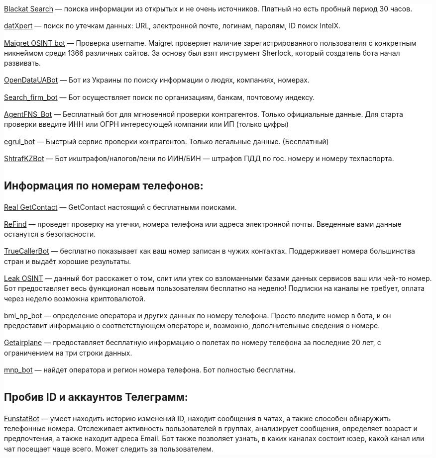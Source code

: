 [Blackat Search](https://goo.su/12U8tgl) — поиска информации из открытых и не очень источников. Платный но есть пробный период 30 часов.

[datXpert](https://telegram.me/datxpertbot) — поиск по утечкам данных: URL, электронной почте, логинам, паролям, ID поиск IntelX.

[Maigret OSINT bot](https://t.me/osint_maigret_bot) — Проверка username. Maigret проверяет наличие зарегистрированного пользователя с конкретным никнеймом среди 1366 различных сайтов. За основу был взят инструмент Sherlock, который создатель бота начал развивать.

[OpenDataUABot](https://t.me/OpenDataUABot) — Бот из Украины по поиску информации о людях, компаниях, номерах.

[Search\_firm\_bot](https://t.me/Search_firm_bot) — Бот осуществляет поиск по организациям, банкам, почтовому индексу.

[AgentFNS\_Bot](https://t.me/AgentFNS_bot) — Бесплатный бот для мгновенной проверки контрагентов. Только официальные данные. Для старта проверки введите ИНН или ОГРН интересующей компании или ИП (только цифры)

[egrul\_bot](https://t.me/egrul_bot) — Быстрый сервис проверки контрагентов. Только легальные данные. (Бесплатный)

[ShtrafKZBot](https://t.me/ShtrafKZBot) — Бот икштрафов/налогов/пени по ИИН/БИН — штрафов ПДД по гос. номеру и номеру техпаспорта.

## Информация по номерам телефонов: <a href="#id-454a" id="id-454a"></a>

[Real GetContact](https://telegram.me/only_good_contacts_bot) — GetContact настоящий с бесплатными поисками.

[ReFind](https://telegram.me/ReFindOsintBot) — проведет проверку на утечки, номера телефона или адреса электронной почты. Введенные вами данные останутся в безопасности.

[TrueCallerBot](https://telegram.me/TrueCaller_Z_Bot) — бесплатно показывает как ваш номер записан в чужих контактах. Поддерживает номера большинства стран и выдаёт хорошие результаты.

[Leak OSINT](https://telegram.me/Leak_SSINTbot) — данный бот расскажет о том, слит или утек со взломанными базами данных сервисов ваш или чей-то номер. Бот предоставляет весь функционал новым пользователям бесплатно на неделю! Подписки на каналы не требует, оплата через неделю возможна криптовалютой.

[bmi\_np\_bot](https://t.me/MNProbot) — определение оператора и других данных по номеру телефона. Просто введите номер в бота, и он предоставит информацию о соответствующем операторе и, возможно, дополнительные сведения о номере.

[Getairplane](https://telegram.me/getairplane_bot) — предоставляет бесплатную информацию о полетах по номеру телефона за последние 20 лет, с ограничением на три строки данных.

[mnp\_bot](https://t.me/mnp_bot) — найдет оператора и регион номера телефона. Бот полностью бесплатны.

## Пробив ID и аккаунтов Телеграмм: <a href="#id-0c0a" id="id-0c0a"></a>

[FunstatBot](https://t.me/FunstatsBoBot) — умеет находить историю изменений ID, находит сообщения в чатах, а также способен обнаружить телефонные номера. Отслеживает активность пользователей в группах, анализирует сообщения, определяет возраст и предпочтения, а также находит адреса Email. Бот также позволяет узнать, в каких каналах состоит юзер, какой канал или чат посещает чаще всего. Может следить за пользователем.
